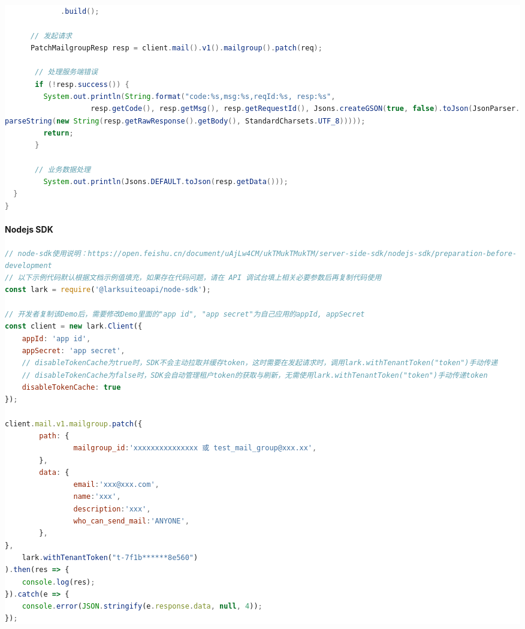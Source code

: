```java
             .build();

      // 发起请求
      PatchMailgroupResp resp = client.mail().v1().mailgroup().patch(req);

       // 处理服务端错误
       if (!resp.success()) {
         System.out.println(String.format("code:%s,msg:%s,reqId:%s, resp:%s",
                    resp.getCode(), resp.getMsg(), resp.getRequestId(), Jsons.createGSON(true, false).toJson(JsonParser.parseString(new String(resp.getRawResponse().getBody(), StandardCharsets.UTF_8)))));
         return;
       }

       // 业务数据处理
         System.out.println(Jsons.DEFAULT.toJson(resp.getData()));
  }
}

```

#### Nodejs SDK

```javascript
// node-sdk使用说明：https://open.feishu.cn/document/uAjLw4CM/ukTMukTMukTM/server-side-sdk/nodejs-sdk/preparation-before-development
// 以下示例代码默认根据文档示例值填充，如果存在代码问题，请在 API 调试台填上相关必要参数后再复制代码使用
const lark = require('@larksuiteoapi/node-sdk');

// 开发者复制该Demo后，需要修改Demo里面的"app id", "app secret"为自己应用的appId, appSecret
const client = new lark.Client({
    appId: 'app id',
    appSecret: 'app secret',
    // disableTokenCache为true时，SDK不会主动拉取并缓存token，这时需要在发起请求时，调用lark.withTenantToken("token")手动传递
    // disableTokenCache为false时，SDK会自动管理租户token的获取与刷新，无需使用lark.withTenantToken("token")手动传递token
    disableTokenCache: true
});

client.mail.v1.mailgroup.patch({
        path: {
                mailgroup_id:'xxxxxxxxxxxxxxx 或 test_mail_group@xxx.xx',
        },
        data: {
                email:'xxx@xxx.com',
                name:'xxx',
                description:'xxx',
                who_can_send_mail:'ANYONE',
        },
},
    lark.withTenantToken("t-7f1b******8e560")
).then(res => {
    console.log(res);
}).catch(e => {
    console.error(JSON.stringify(e.response.data, null, 4));
});

```
